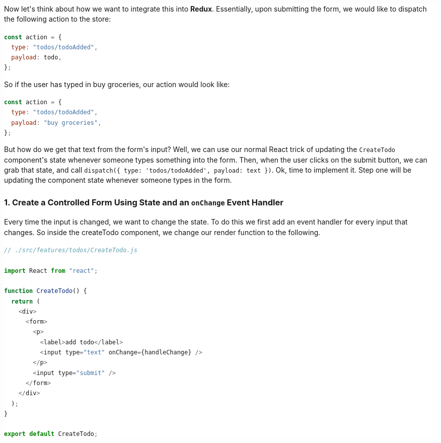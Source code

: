 Now let's think about how we want to integrate this into **Redux**. Essentially,
upon submitting the form, we would like to dispatch the following action to the
store:

```js
const action = {
  type: "todos/todoAdded",
  payload: todo,
};
```

So if the user has typed in buy groceries, our action would look like:

```js
const action = {
  type: "todos/todoAdded",
  payload: "buy groceries",
};
```

But how do we get that text from the form's input? Well, we can use our normal
React trick of updating the `CreateTodo` component's state whenever someone
types something into the form. Then, when the user clicks on the submit button,
we can grab that state, and call
`dispatch({ type: 'todos/todoAdded', payload: text })`. Ok, time to implement it. Step
one will be updating the component state whenever someone types in the form.

### 1. Create a Controlled Form Using State and an `onChange` Event Handler

Every time the input is changed, we want to change the state. To do this we
first add an event handler for every input that changes. So inside the
createTodo component, we change our render function to the following.

```js
// ./src/features/todos/CreateTodo.js

import React from "react";

function CreateTodo() {
  return (
    <div>
      <form>
        <p>
          <label>add todo</label>
          <input type="text" onChange={handleChange} />
        </p>
        <input type="submit" />
      </form>
    </div>
  );
}

export default CreateTodo;
```
